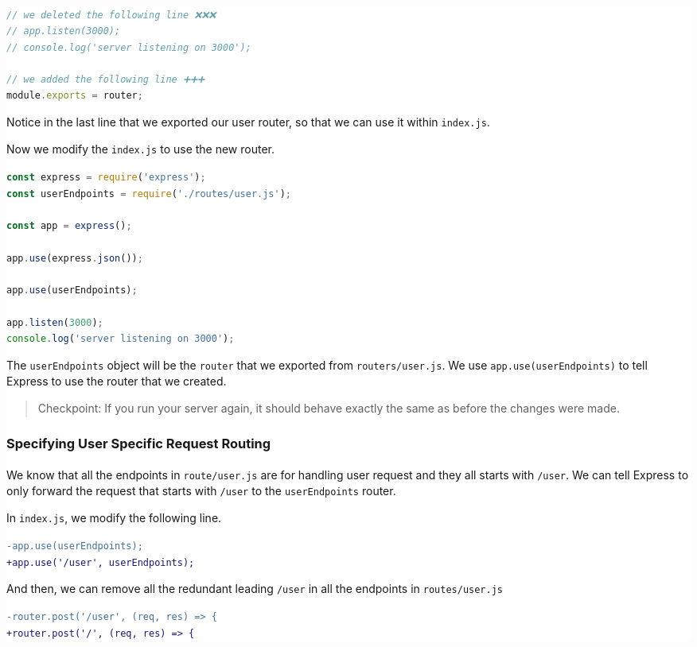 ```js
// we deleted the following line ❌❌❌
// app.listen(3000);
// console.log('server listening on 3000');

// we added the following line ➕➕➕
module.exports = router;
```

Notice in the last line that we exported our user 
router, so that we can use it within `index.js`.

Now we modify the `index.js` to use the new router.

```js
const express = require('express');
const userEndpoints = require('./routes/user.js');

const app = express();

app.use(express.json());

app.use(userEndpoints);

app.listen(3000);
console.log('server listening on 3000');
```

The `userEndpoints` object will be the `router` that
we exported from `routers/user.js`. We use 
`app.use(userEndpoints)` to tell Express to use the router
that we created.

> Checkpoint: If you run your server again, it should behave
> exactly the same as before the changes were made.


### Specifying User Specific Request Routing

We know that all the endpoints in `route/user.js` are for 
handling user request and they all starts with `/user`. 
We can tell Express to only forward the request that
starts with `/user` to the `userEndpoints` router.

In `index.js`, we modify the following line.
```diff
-app.use(userEndpoints);
+app.use('/user', userEndpoints);
```

And then, we can remove all the redundant leading `/user`
in all the endpoints in `routes/user.js`

```diff
-router.post('/user', (req, res) => {
+router.post('/', (req, res) => {
``` 

